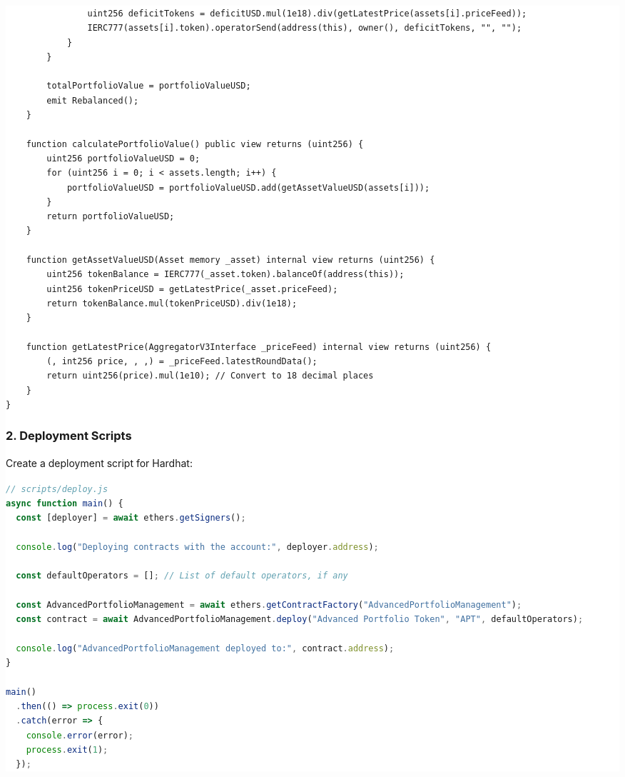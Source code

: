 ```solidity
                uint256 deficitTokens = deficitUSD.mul(1e18).div(getLatestPrice(assets[i].priceFeed));
                IERC777(assets[i].token).operatorSend(address(this), owner(), deficitTokens, "", "");
            }
        }

        totalPortfolioValue = portfolioValueUSD;
        emit Rebalanced();
    }

    function calculatePortfolioValue() public view returns (uint256) {
        uint256 portfolioValueUSD = 0;
        for (uint256 i = 0; i < assets.length; i++) {
            portfolioValueUSD = portfolioValueUSD.add(getAssetValueUSD(assets[i]));
        }
        return portfolioValueUSD;
    }

    function getAssetValueUSD(Asset memory _asset) internal view returns (uint256) {
        uint256 tokenBalance = IERC777(_asset.token).balanceOf(address(this));
        uint256 tokenPriceUSD = getLatestPrice(_asset.priceFeed);
        return tokenBalance.mul(tokenPriceUSD).div(1e18);
    }

    function getLatestPrice(AggregatorV3Interface _priceFeed) internal view returns (uint256) {
        (, int256 price, , ,) = _priceFeed.latestRoundData();
        return uint256(price).mul(1e10); // Convert to 18 decimal places
    }
}
```

### 2. Deployment Scripts

Create a deployment script for Hardhat:

```javascript
// scripts/deploy.js
async function main() {
  const [deployer] = await ethers.getSigners();

  console.log("Deploying contracts with the account:", deployer.address);

  const defaultOperators = []; // List of default operators, if any

  const AdvancedPortfolioManagement = await ethers.getContractFactory("AdvancedPortfolioManagement");
  const contract = await AdvancedPortfolioManagement.deploy("Advanced Portfolio Token", "APT", defaultOperators);

  console.log("AdvancedPortfolioManagement deployed to:", contract.address);
}

main()
  .then(() => process.exit(0))
  .catch(error => {
    console.error(error);
    process.exit(1);
  });
```
